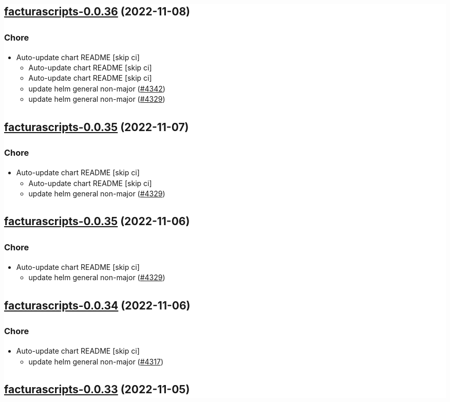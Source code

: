 
## [facturascripts-0.0.36](https://github.com/truecharts/charts/compare/facturascripts-0.0.34...facturascripts-0.0.36) (2022-11-08)

### Chore

- Auto-update chart README [skip ci]
  - Auto-update chart README [skip ci]
  - Auto-update chart README [skip ci]
  - update helm general non-major ([#4342](https://github.com/truecharts/charts/issues/4342))
  - update helm general non-major ([#4329](https://github.com/truecharts/charts/issues/4329))




## [facturascripts-0.0.35](https://github.com/truecharts/charts/compare/facturascripts-0.0.34...facturascripts-0.0.35) (2022-11-07)

### Chore

- Auto-update chart README [skip ci]
  - Auto-update chart README [skip ci]
  - update helm general non-major ([#4329](https://github.com/truecharts/charts/issues/4329))




## [facturascripts-0.0.35](https://github.com/truecharts/charts/compare/facturascripts-0.0.34...facturascripts-0.0.35) (2022-11-06)

### Chore

- Auto-update chart README [skip ci]
  - update helm general non-major ([#4329](https://github.com/truecharts/charts/issues/4329))




## [facturascripts-0.0.34](https://github.com/truecharts/charts/compare/facturascripts-0.0.33...facturascripts-0.0.34) (2022-11-06)

### Chore

- Auto-update chart README [skip ci]
  - update helm general non-major ([#4317](https://github.com/truecharts/charts/issues/4317))




## [facturascripts-0.0.33](https://github.com/truecharts/charts/compare/facturascripts-0.0.32...facturascripts-0.0.33) (2022-11-05)

